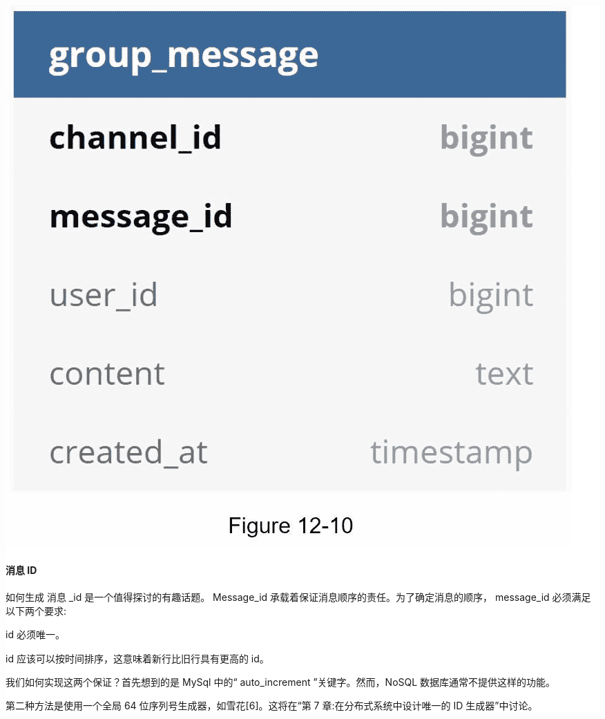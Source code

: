 ![A screenshot of a cell phone  Description automatically generated](img/00155.jpeg)

#### 消息 ID

如何生成 消息 _id 是一个值得探讨的有趣话题。 Message_id 承载着保证消息顺序的责任。为了确定消息的顺序， message_id 必须满足以下两个要求:

id 必须唯一。

id 应该可以按时间排序，这意味着新行比旧行具有更高的 id。

我们如何实现这两个保证？首先想到的是 MySql 中的“ auto_increment ”关键字。然而，NoSQL 数据库通常不提供这样的功能。

第二种方法是使用一个全局 64 位序列号生成器，如雪花[6]。这将在“第 7 章:在分布式系统中设计唯一的 ID 生成器”中讨论。

